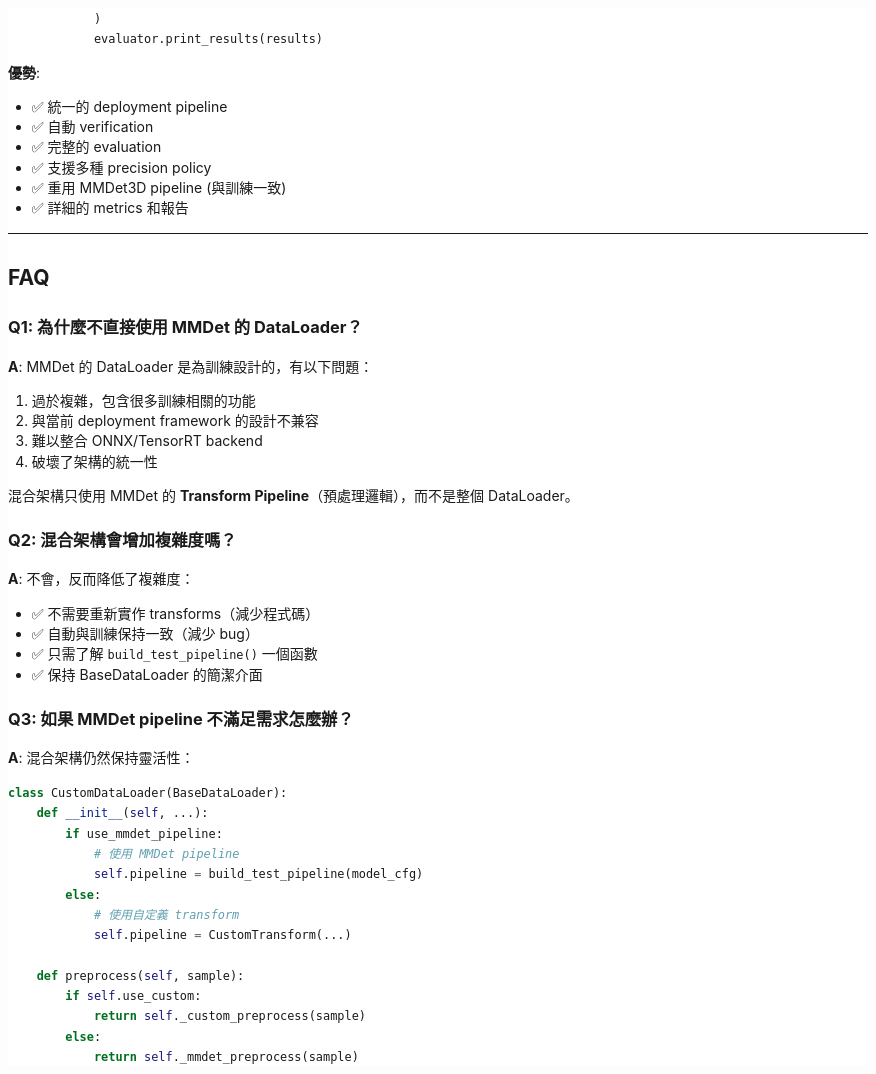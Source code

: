 ```python
            )
            evaluator.print_results(results)
```

**優勢**:
- ✅ 統一的 deployment pipeline
- ✅ 自動 verification
- ✅ 完整的 evaluation
- ✅ 支援多種 precision policy
- ✅ 重用 MMDet3D pipeline (與訓練一致)
- ✅ 詳細的 metrics 和報告

---

## FAQ

### Q1: 為什麼不直接使用 MMDet 的 DataLoader？

**A**: MMDet 的 DataLoader 是為訓練設計的，有以下問題：
1. 過於複雜，包含很多訓練相關的功能
2. 與當前 deployment framework 的設計不兼容
3. 難以整合 ONNX/TensorRT backend
4. 破壞了架構的統一性

混合架構只使用 MMDet 的 **Transform Pipeline**（預處理邏輯），而不是整個 DataLoader。

### Q2: 混合架構會增加複雜度嗎？

**A**: 不會，反而降低了複雜度：
- ✅ 不需要重新實作 transforms（減少程式碼）
- ✅ 自動與訓練保持一致（減少 bug）
- ✅ 只需了解 `build_test_pipeline()` 一個函數
- ✅ 保持 BaseDataLoader 的簡潔介面

### Q3: 如果 MMDet pipeline 不滿足需求怎麼辦？

**A**: 混合架構仍然保持靈活性：
```python
class CustomDataLoader(BaseDataLoader):
    def __init__(self, ...):
        if use_mmdet_pipeline:
            # 使用 MMDet pipeline
            self.pipeline = build_test_pipeline(model_cfg)
        else:
            # 使用自定義 transform
            self.pipeline = CustomTransform(...)

    def preprocess(self, sample):
        if self.use_custom:
            return self._custom_preprocess(sample)
        else:
            return self._mmdet_preprocess(sample)
```
